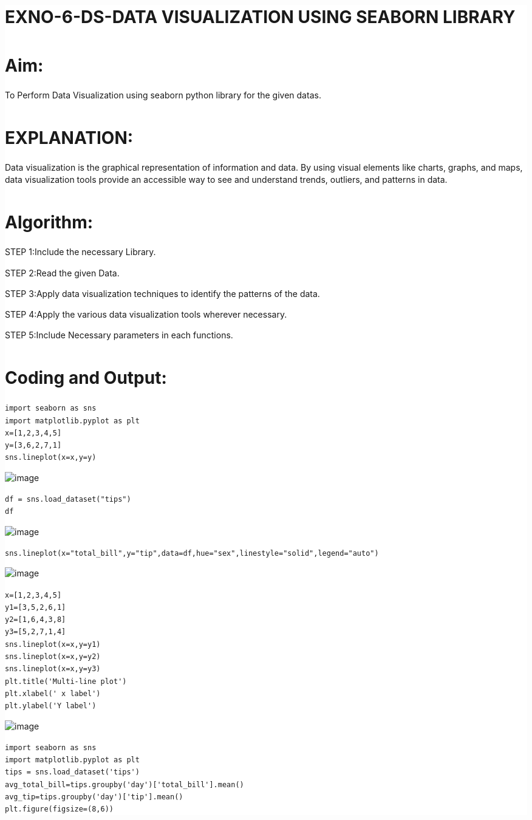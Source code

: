 # EXNO-6-DS-DATA VISUALIZATION USING SEABORN LIBRARY

# Aim:
  To Perform Data Visualization using seaborn python library for the given datas.

# EXPLANATION:
Data visualization is the graphical representation of information and data. By using visual elements like charts, graphs, and maps, data visualization tools provide an accessible way to see and understand trends, outliers, and patterns in data.

# Algorithm:
STEP 1:Include the necessary Library.

STEP 2:Read the given Data.

STEP 3:Apply data visualization techniques to identify the patterns of the data.

STEP 4:Apply the various data visualization tools wherever necessary.

STEP 5:Include Necessary parameters in each functions.

# Coding and Output:
```
import seaborn as sns
import matplotlib.pyplot as plt
x=[1,2,3,4,5]
y=[3,6,2,7,1]
sns.lineplot(x=x,y=y)
```
![image](https://github.com/user-attachments/assets/af5e0060-f920-40f2-9c71-c7e0715da2d3)
```
df = sns.load_dataset("tips")
df
```
![image](https://github.com/user-attachments/assets/f099e49b-a63a-4141-adfa-376efdd2651e)
```
sns.lineplot(x="total_bill",y="tip",data=df,hue="sex",linestyle="solid",legend="auto")
```
![image](https://github.com/user-attachments/assets/2539b790-f752-41fa-991a-1da980aaa703)
```
x=[1,2,3,4,5]
y1=[3,5,2,6,1]
y2=[1,6,4,3,8]
y3=[5,2,7,1,4]
sns.lineplot(x=x,y=y1)
sns.lineplot(x=x,y=y2)
sns.lineplot(x=x,y=y3)
plt.title('Multi-line plot')
plt.xlabel(' x label')
plt.ylabel('Y label')
```
![image](https://github.com/user-attachments/assets/47802e8f-371a-4a08-8c22-4344a42326af)
```
import seaborn as sns
import matplotlib.pyplot as plt
tips = sns.load_dataset('tips')
avg_total_bill=tips.groupby('day')['total_bill'].mean()
avg_tip=tips.groupby('day')['tip'].mean()
plt.figure(figsize=(8,6))
```